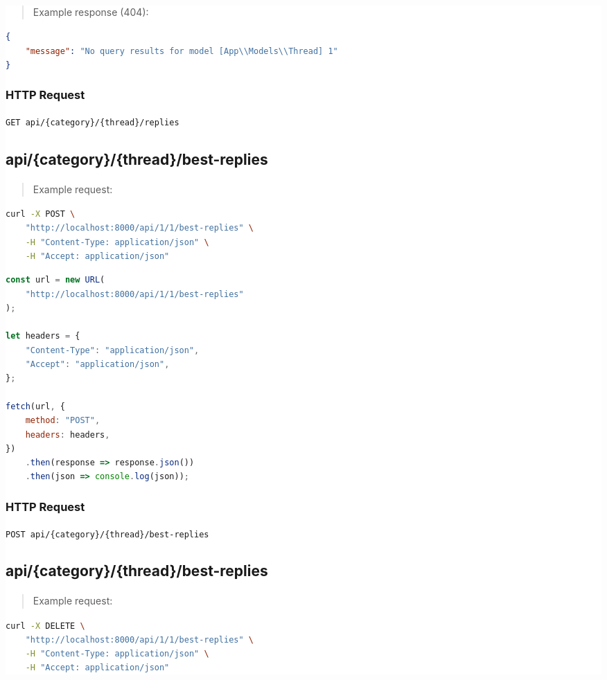 
> Example response (404):

```json
{
    "message": "No query results for model [App\\Models\\Thread] 1"
}
```

### HTTP Request
`GET api/{category}/{thread}/replies`





## api/{category}/{thread}/best-replies
> Example request:

```bash
curl -X POST \
    "http://localhost:8000/api/1/1/best-replies" \
    -H "Content-Type: application/json" \
    -H "Accept: application/json"
```

```javascript
const url = new URL(
    "http://localhost:8000/api/1/1/best-replies"
);

let headers = {
    "Content-Type": "application/json",
    "Accept": "application/json",
};

fetch(url, {
    method: "POST",
    headers: headers,
})
    .then(response => response.json())
    .then(json => console.log(json));
```



### HTTP Request
`POST api/{category}/{thread}/best-replies`





## api/{category}/{thread}/best-replies
> Example request:

```bash
curl -X DELETE \
    "http://localhost:8000/api/1/1/best-replies" \
    -H "Content-Type: application/json" \
    -H "Accept: application/json"
```
